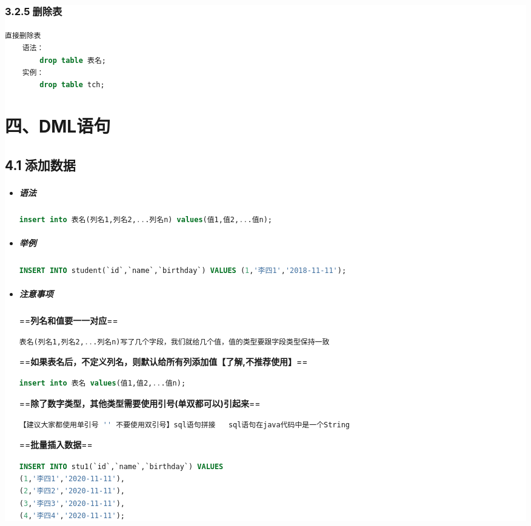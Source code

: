 
### 3.2.5 删除表

```sql
直接删除表
	语法：
		drop table 表名;
	实例：
		drop table tch;
```



# 四、DML语句 

## 4.1 添加数据

* ##### 语法

  ```sql
  insert into 表名(列名1,列名2,...列名n) values(值1,值2,...值n);	
  ```

* ##### 举例

  ```sql
  INSERT INTO student(`id`,`name`,`birthday`) VALUES (1,'李四1','2018-11-11');
  ```

* ##### 注意事项

  ==**列名和值要一一对应**==

    ```sql
  表名(列名1,列名2,...列名n)写了几个字段，我们就给几个值，值的类型要跟字段类型保持一致
    ```

  ==**如果表名后，不定义列名，则默认给所有列添加值【了解,不推荐使用】**==

  ```sql
  insert into 表名 values(值1,值2,...值n);
  ```

  ==**除了数字类型，其他类型需要使用引号(单双都可以)引起来**==

  ```sql
  【建议大家都使用单引号 '' 不要使用双引号】sql语句拼接   sql语句在java代码中是一个String
  ```

  ==**批量插入数据**==

  ```sql
  INSERT INTO stu1(`id`,`name`,`birthday`) VALUES
  (1,'李四1','2020-11-11'),
  (2,'李四2','2020-11-11'),
  (3,'李四3','2020-11-11'),
  (4,'李四4','2020-11-11');
  ```
